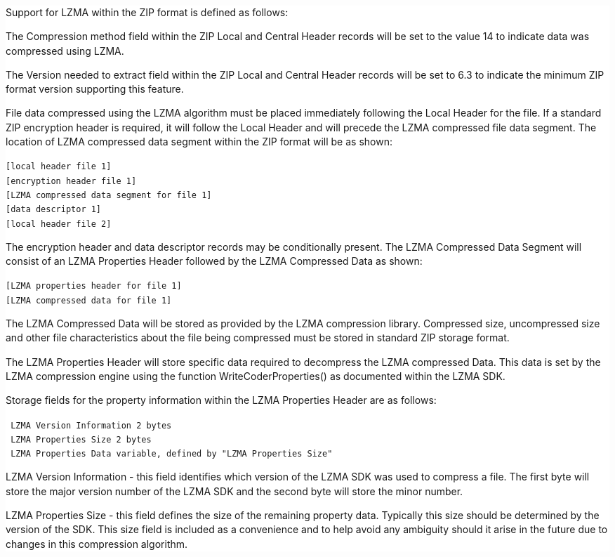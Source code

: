Support for LZMA within the ZIP format is defined as follows:   

The Compression method field within the ZIP Local and Central 
Header records will be set to the value 14 to indicate data was
compressed using LZMA. 

The Version needed to extract field within the ZIP Local and 
Central Header records will be set to 6.3 to indicate the 
minimum ZIP format version supporting this feature.

File data compressed using the LZMA algorithm must be placed 
immediately following the Local Header for the file.  If a 
standard ZIP encryption header is required, it will follow 
the Local Header and will precede the LZMA compressed file 
data segment.  The location of LZMA compressed data segment 
within the ZIP format will be as shown:

    [local header file 1]
    [encryption header file 1]
    [LZMA compressed data segment for file 1]
    [data descriptor 1]
    [local header file 2]

The encryption header and data descriptor records may
be conditionally present.  The LZMA Compressed Data Segment 
will consist of an LZMA Properties Header followed by the 
LZMA Compressed Data as shown:

    [LZMA properties header for file 1]
    [LZMA compressed data for file 1]

The LZMA Compressed Data will be stored as provided by the 
LZMA compression library.  Compressed size, uncompressed 
size and other file characteristics about the file being 
compressed must be stored in standard ZIP storage format.

The LZMA Properties Header will store specific data required to 
decompress the LZMA compressed Data.  This data is set by the 
LZMA compression engine using the function WriteCoderProperties() 
as documented within the LZMA SDK. 
 
Storage fields for the property information within the LZMA 
Properties Header are as follows:

     LZMA Version Information 2 bytes
     LZMA Properties Size 2 bytes
     LZMA Properties Data variable, defined by "LZMA Properties Size"

LZMA Version Information - this field identifies which version of 
     the LZMA SDK was used to compress a file.  The first byte will 
     store the major version number of the LZMA SDK and the second 
     byte will store the minor number.  

LZMA Properties Size - this field defines the size of the remaining 
     property data.  Typically this size should be determined by the 
     version of the SDK.  This size field is included as a convenience
     and to help avoid any ambiguity should it arise in the future due
     to changes in this compression algorithm. 
